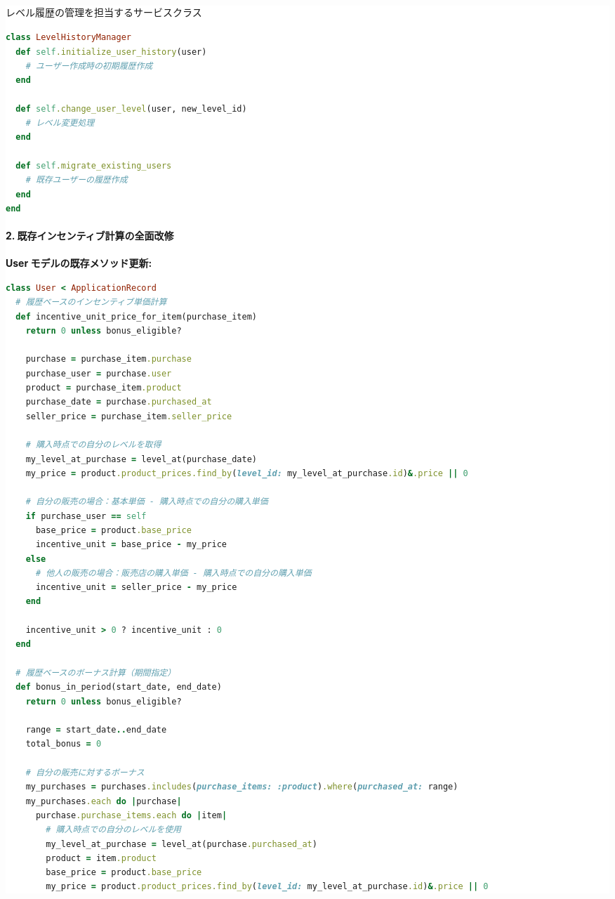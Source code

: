 レベル履歴の管理を担当するサービスクラス

```ruby
class LevelHistoryManager
  def self.initialize_user_history(user)
    # ユーザー作成時の初期履歴作成
  end
  
  def self.change_user_level(user, new_level_id)
    # レベル変更処理
  end
  
  def self.migrate_existing_users
    # 既存ユーザーの履歴作成
  end
end
```

#### 2. 既存インセンティブ計算の全面改修

**User モデルの既存メソッド更新:**

```ruby
class User < ApplicationRecord
  # 履歴ベースのインセンティブ単価計算
  def incentive_unit_price_for_item(purchase_item)
    return 0 unless bonus_eligible?

    purchase = purchase_item.purchase
    purchase_user = purchase.user
    product = purchase_item.product
    purchase_date = purchase.purchased_at
    seller_price = purchase_item.seller_price

    # 購入時点での自分のレベルを取得
    my_level_at_purchase = level_at(purchase_date)
    my_price = product.product_prices.find_by(level_id: my_level_at_purchase.id)&.price || 0
    
    # 自分の販売の場合：基本単価 - 購入時点での自分の購入単価
    if purchase_user == self
      base_price = product.base_price
      incentive_unit = base_price - my_price
    else
      # 他人の販売の場合：販売店の購入単価 - 購入時点での自分の購入単価
      incentive_unit = seller_price - my_price
    end
    
    incentive_unit > 0 ? incentive_unit : 0
  end

  # 履歴ベースのボーナス計算（期間指定）
  def bonus_in_period(start_date, end_date)
    return 0 unless bonus_eligible?

    range = start_date..end_date
    total_bonus = 0

    # 自分の販売に対するボーナス
    my_purchases = purchases.includes(purchase_items: :product).where(purchased_at: range)
    my_purchases.each do |purchase|
      purchase.purchase_items.each do |item|
        # 購入時点での自分のレベルを使用
        my_level_at_purchase = level_at(purchase.purchased_at)
        product = item.product
        base_price = product.base_price
        my_price = product.product_prices.find_by(level_id: my_level_at_purchase.id)&.price || 0
```